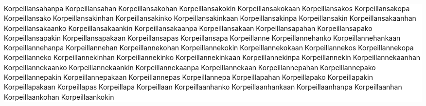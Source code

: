 Korpeillansahanpa
Korpeillansahan
Korpeillansakohan
Korpeillansakokin
Korpeillansakokaan
Korpeillansakos
Korpeillansakopa
Korpeillansako
Korpeillansakinhan
Korpeillansakinko
Korpeillansakinkaan
Korpeillansakinpa
Korpeillansakin
Korpeillansakaanhan
Korpeillansakaanko
Korpeillansakaankin
Korpeillansakaanpa
Korpeillansakaan
Korpeillansapahan
Korpeillansapako
Korpeillansapakin
Korpeillansapakaan
Korpeillansapas
Korpeillansapa
Korpeillanne
Korpeillannehanko
Korpeillannehankaan
Korpeillannehanpa
Korpeillannehan
Korpeillannekohan
Korpeillannekokin
Korpeillannekokaan
Korpeillannekos
Korpeillannekopa
Korpeillanneko
Korpeillannekinhan
Korpeillannekinko
Korpeillannekinkaan
Korpeillannekinpa
Korpeillannekin
Korpeillannekaanhan
Korpeillannekaanko
Korpeillannekaankin
Korpeillannekaanpa
Korpeillannekaan
Korpeillannepahan
Korpeillannepako
Korpeillannepakin
Korpeillannepakaan
Korpeillannepas
Korpeillannepa
Korpeillapahan
Korpeillapako
Korpeillapakin
Korpeillapakaan
Korpeillapas
Korpeillapa
Korpeillaan
Korpeillaanhanko
Korpeillaanhankaan
Korpeillaanhanpa
Korpeillaanhan
Korpeillaankohan
Korpeillaankokin